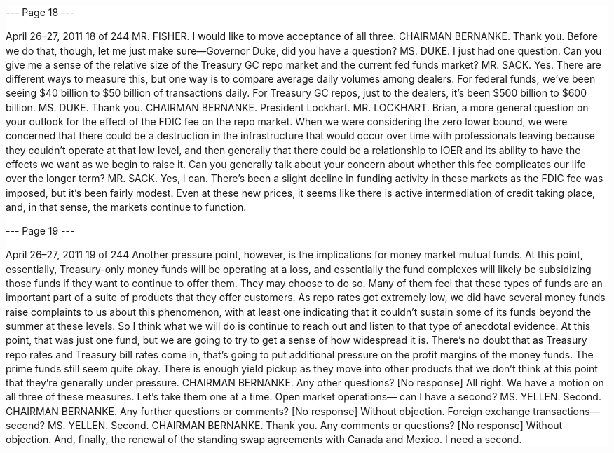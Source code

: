 --- Page 18 ---

April 26–27, 2011 18 of 244
MR. FISHER. I would like to move acceptance of all three.
CHAIRMAN BERNANKE. Thank you. Before we do that, though, let me just make
sure—Governor Duke, did you have a question?
MS. DUKE. I just had one question. Can you give me a sense of the relative size of the
Treasury GC repo market and the current fed funds market?
MR. SACK. Yes. There are different ways to measure this, but one way is to compare
average daily volumes among dealers. For federal funds, we’ve been seeing $40 billion to
$50 billion of transactions daily. For Treasury GC repos, just to the dealers, it’s been
$500 billion to $600 billion.
MS. DUKE. Thank you.
CHAIRMAN BERNANKE. President Lockhart.
MR. LOCKHART. Brian, a more general question on your outlook for the effect of the
FDIC fee on the repo market. When we were considering the zero lower bound, we were
concerned that there could be a destruction in the infrastructure that would occur over time with
professionals leaving because they couldn’t operate at that low level, and then generally that
there could be a relationship to IOER and its ability to have the effects we want as we begin to
raise it. Can you generally talk about your concern about whether this fee complicates our life
over the longer term?
MR. SACK. Yes, I can. There’s been a slight decline in funding activity in these
markets as the FDIC fee was imposed, but it’s been fairly modest. Even at these new prices, it
seems like there is active intermediation of credit taking place, and, in that sense, the markets
continue to function.

--- Page 19 ---

April 26–27, 2011 19 of 244
Another pressure point, however, is the implications for money market mutual funds. At
this point, essentially, Treasury-only money funds will be operating at a loss, and essentially the
fund complexes will likely be subsidizing those funds if they want to continue to offer them.
They may choose to do so. Many of them feel that these types of funds are an important part of a
suite of products that they offer customers. As repo rates got extremely low, we did have several
money funds raise complaints to us about this phenomenon, with at least one indicating that it
couldn’t sustain some of its funds beyond the summer at these levels. So I think what we will do
is continue to reach out and listen to that type of anecdotal evidence. At this point, that was just
one fund, but we are going to try to get a sense of how widespread it is. There’s no doubt that as
Treasury repo rates and Treasury bill rates come in, that’s going to put additional pressure on the
profit margins of the money funds. The prime funds still seem quite okay. There is enough yield
pickup as they move into other products that we don’t think at this point that they’re generally
under pressure.
CHAIRMAN BERNANKE. Any other questions? [No response] All right. We have a
motion on all three of these measures. Let’s take them one at a time. Open market operations—
can I have a second?
MS. YELLEN. Second.
CHAIRMAN BERNANKE. Any further questions or comments? [No response]
Without objection. Foreign exchange transactions—second?
MS. YELLEN. Second.
CHAIRMAN BERNANKE. Thank you. Any comments or questions? [No response]
Without objection. And, finally, the renewal of the standing swap agreements with Canada and
Mexico. I need a second.
